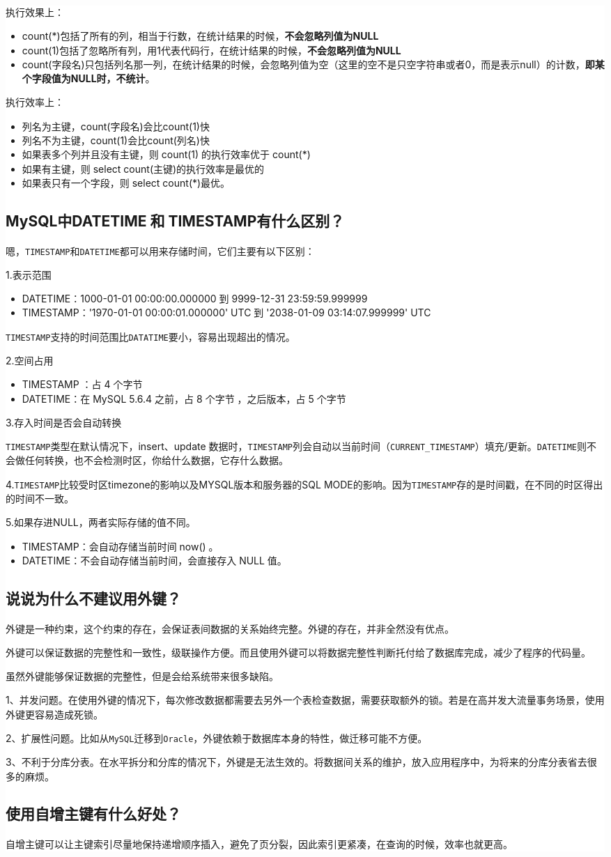 执行效果上：

- count(*)包括了所有的列，相当于行数，在统计结果的时候，**不会忽略列值为NULL**
- count(1)包括了忽略所有列，用1代表代码行，在统计结果的时候，**不会忽略列值为NULL**
- count(字段名)只包括列名那一列，在统计结果的时候，会忽略列值为空（这里的空不是只空字符串或者0，而是表示null）的计数，**即某个字段值为NULL时，不统计**。

执行效率上：

- 列名为主键，count(字段名)会比count(1)快
- 列名不为主键，count(1)会比count(列名)快
- 如果表多个列并且没有主键，则 count(1) 的执行效率优于 count(*)
- 如果有主键，则 select count(主键)的执行效率是最优的
- 如果表只有一个字段，则 select count(*)最优。

## MySQL中DATETIME 和 TIMESTAMP有什么区别？

嗯，`TIMESTAMP`和`DATETIME`都可以用来存储时间，它们主要有以下区别：

1.表示范围

- DATETIME：1000-01-01 00:00:00.000000 到 9999-12-31 23:59:59.999999
- TIMESTAMP：'1970-01-01 00:00:01.000000' UTC 到 '2038-01-09 03:14:07.999999' UTC

`TIMESTAMP`支持的时间范围比`DATATIME`要小，容易出现超出的情况。

2.空间占用

- TIMESTAMP ：占 4 个字节
- DATETIME：在 MySQL 5.6.4 之前，占 8 个字节 ，之后版本，占 5 个字节

3.存入时间是否会自动转换

`TIMESTAMP`类型在默认情况下，insert、update 数据时，`TIMESTAMP`列会自动以当前时间（`CURRENT_TIMESTAMP`）填充/更新。`DATETIME`则不会做任何转换，也不会检测时区，你给什么数据，它存什么数据。

4.`TIMESTAMP`比较受时区timezone的影响以及MYSQL版本和服务器的SQL MODE的影响。因为`TIMESTAMP`存的是时间戳，在不同的时区得出的时间不一致。

5.如果存进NULL，两者实际存储的值不同。

- TIMESTAMP：会自动存储当前时间 now() 。
- DATETIME：不会自动存储当前时间，会直接存入 NULL 值。

## 说说为什么不建议用外键？

外键是一种约束，这个约束的存在，会保证表间数据的关系始终完整。外键的存在，并非全然没有优点。

外键可以保证数据的完整性和一致性，级联操作方便。而且使用外键可以将数据完整性判断托付给了数据库完成，减少了程序的代码量。

虽然外键能够保证数据的完整性，但是会给系统带来很多缺陷。

1、并发问题。在使用外键的情况下，每次修改数据都需要去另外一个表检查数据，需要获取额外的锁。若是在高并发大流量事务场景，使用外键更容易造成死锁。

2、扩展性问题。比如从`MySQL`迁移到`Oracle`，外键依赖于数据库本身的特性，做迁移可能不方便。

3、不利于分库分表。在水平拆分和分库的情况下，外键是无法生效的。将数据间关系的维护，放入应用程序中，为将来的分库分表省去很多的麻烦。

## 使用自增主键有什么好处？

自增主键可以让主键索引尽量地保持递增顺序插入，避免了页分裂，因此索引更紧凑，在查询的时候，效率也就更高。
